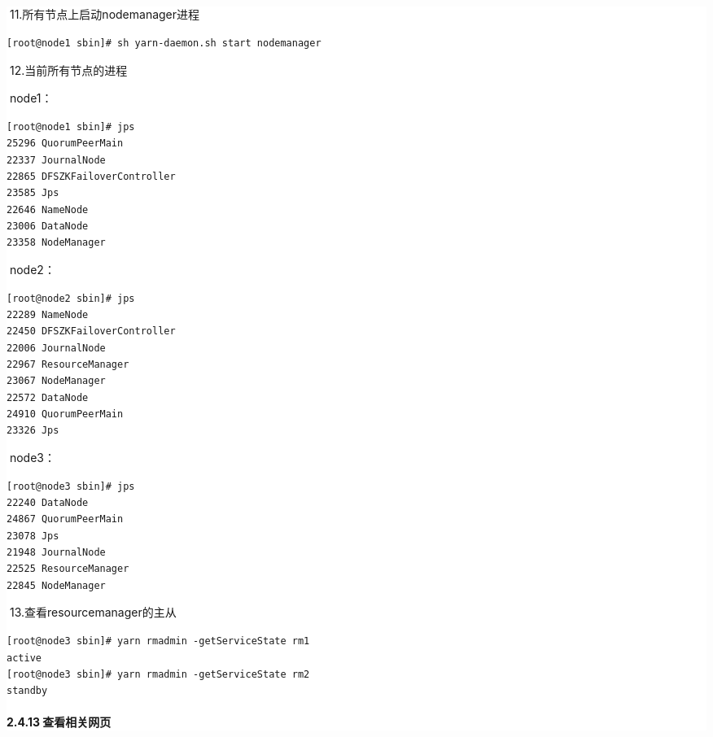 ​	11.所有节点上启动nodemanager进程

```shell
[root@node1 sbin]# sh yarn-daemon.sh start nodemanager
```

​	12.当前所有节点的进程

​	node1：

```shell
[root@node1 sbin]# jps
25296 QuorumPeerMain
22337 JournalNode
22865 DFSZKFailoverController
23585 Jps
22646 NameNode
23006 DataNode
23358 NodeManager
```

​	node2：

```shell
[root@node2 sbin]# jps
22289 NameNode
22450 DFSZKFailoverController
22006 JournalNode
22967 ResourceManager
23067 NodeManager
22572 DataNode
24910 QuorumPeerMain
23326 Jps
```

​	node3：

```shell
[root@node3 sbin]# jps
22240 DataNode
24867 QuorumPeerMain
23078 Jps
21948 JournalNode
22525 ResourceManager
22845 NodeManager
```

​	13.查看resourcemanager的主从

```shell
[root@node3 sbin]# yarn rmadmin -getServiceState rm1
active
[root@node3 sbin]# yarn rmadmin -getServiceState rm2
standby
```

#### 2.4.13	查看相关网页
